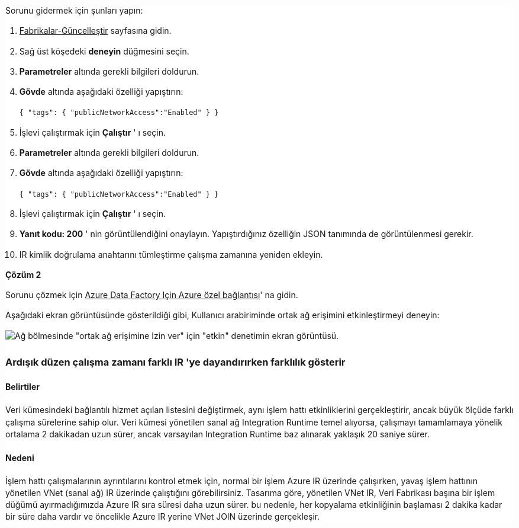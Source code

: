 Sorunu gidermek için şunları yapın:

1. [Fabrikalar-Güncelleştir](https://docs.microsoft.com/rest/api/datafactory/Factories/Update) sayfasına gidin.

1. Sağ üst köşedeki **deneyin** düğmesini seçin.
1. **Parametreler** altında gerekli bilgileri doldurun. 
1. **Gövde** altında aşağıdaki özelliği yapıştırın:

    ```
    { "tags": { "publicNetworkAccess":"Enabled" } }
    ```
1. İşlevi çalıştırmak için **Çalıştır** ' ı seçin. 

1. **Parametreler** altında gerekli bilgileri doldurun. 

1. **Gövde** altında aşağıdaki özelliği yapıştırın:
    ```
    { "tags": { "publicNetworkAccess":"Enabled" } }
    ``` 

1. İşlevi çalıştırmak için **Çalıştır** ' ı seçin. 
1. **Yanıt kodu: 200** ' nin görüntülendiğini onaylayın. Yapıştırdığınız özelliğin JSON tanımında de görüntülenmesi gerekir.

1. IR kimlik doğrulama anahtarını tümleştirme çalışma zamanına yeniden ekleyin.


**Çözüm 2**

Sorunu çözmek için [Azure Data Factory Için Azure özel bağlantısı](https://docs.microsoft.com/azure/data-factory/data-factory-private-link)' na gidin.

Aşağıdaki ekran görüntüsünde gösterildiği gibi, Kullanıcı arabiriminde ortak ağ erişimini etkinleştirmeyi deneyin:

![Ağ bölmesinde "ortak ağ erişimine Izin ver" için "etkin" denetimin ekran görüntüsü.](media/self-hosted-integration-runtime-troubleshoot-guide/enable-public-network-access.png)

### <a name="pipeline-runtime-varies-when-basing-on-different-ir"></a>Ardışık düzen çalışma zamanı farklı IR 'ye dayandırırken farklılık gösterir

#### <a name="symptoms"></a>Belirtiler

Veri kümesindeki bağlantılı hizmet açılan listesini değiştirmek, aynı işlem hattı etkinliklerini gerçekleştirir, ancak büyük ölçüde farklı çalışma sürelerine sahip olur. Veri kümesi yönetilen sanal ağ Integration Runtime temel alıyorsa, çalışmayı tamamlamaya yönelik ortalama 2 dakikadan uzun sürer, ancak varsayılan Integration Runtime baz alınarak yaklaşık 20 saniye sürer.

#### <a name="cause"></a>Nedeni

İşlem hattı çalışmalarının ayrıntılarını kontrol etmek için, normal bir işlem Azure IR üzerinde çalışırken, yavaş işlem hattının yönetilen VNet (sanal ağ) IR üzerinde çalıştığını görebilirsiniz. Tasarıma göre, yönetilen VNet IR, Veri Fabrikası başına bir işlem düğümü ayırmadığımızda Azure IR sıra süresi daha uzun sürer. bu nedenle, her kopyalama etkinliğinin başlaması 2 dakika kadar bir süre daha vardır ve öncelikle Azure IR yerine VNet JOIN üzerinde gerçekleşir.
